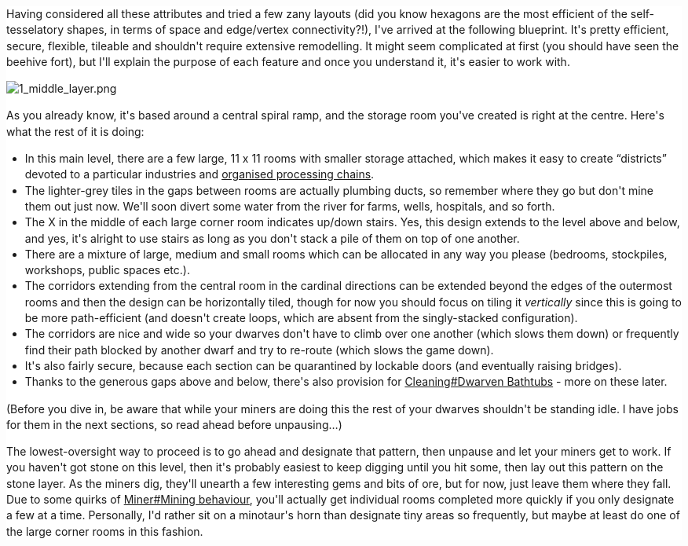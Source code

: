 Having considered all these attributes and tried a few zany layouts (did
you know hexagons are the most efficient of the self-tesselatory shapes,
in terms of space and edge/vertex connectivity?!), I've arrived at the
following blueprint. It's pretty efficient, secure, flexible, tileable
and shouldn't require extensive remodelling. It might seem complicated
at first (you should have seen the beehive fort), but I'll explain the
purpose of each feature and once you understand it, it's easier to work
with.

![](1_middle_layer.png "1_middle_layer.png")

As you already know, it's based around a central spiral ramp, and the
storage room you've created is right at the centre. Here's what the rest
of it is doing:

-   In this main level, there are a few large, 11 x 11 rooms with
    smaller storage attached, which makes it easy to create “districts”
    devoted to a particular industries and [organised processing
    chains](Workshop_design "wikilink").
-   The lighter-grey tiles in the gaps between rooms are actually
    plumbing ducts, so remember where they go but don't mine them out
    just now. We'll soon divert some water from the river for farms,
    wells, hospitals, and so forth.
-   The X in the middle of each large corner room indicates up/down
    stairs. Yes, this design extends to the level above and below, and
    yes, it's alright to use stairs as long as you don't stack a pile of
    them on top of one another.
-   There are a mixture of large, medium and small rooms which can be
    allocated in any way you please (bedrooms, stockpiles, workshops,
    public spaces etc.).
-   The corridors extending from the central room in the cardinal
    directions can be extended beyond the edges of the outermost rooms
    and then the design can be horizontally tiled, though for now you
    should focus on tiling it *vertically* since this is going to be
    more path-efficient (and doesn't create loops, which are absent from
    the singly-stacked configuration).
-   The corridors are nice and wide so your dwarves don't have to climb
    over one another (which slows them down) or frequently find their
    path blocked by another dwarf and try to re-route (which slows the
    game down).
-   It's also fairly secure, because each section can be quarantined by
    lockable doors (and eventually raising bridges).
-   Thanks to the generous gaps above and below, there's also provision
    for [Cleaning\#Dwarven
    Bathtubs](Cleaning#Dwarven_Bathtub "wikilink") - more on these
    later.

(Before you dive in, be aware that while your miners are doing this the
rest of your dwarves shouldn't be standing idle. I have jobs for them in
the next sections, so read ahead before unpausing…)

The lowest-oversight way to proceed is to go ahead and designate that
pattern, then unpause and let your miners get to work. If you haven't
got stone on this level, then it's probably easiest to keep digging
until you hit some, then lay out this pattern on the stone layer. As the
miners dig, they'll unearth a few interesting gems and bits of ore, but
for now, just leave them where they fall. Due to some quirks of
[Miner\#Mining behaviour](Miner#Mining_behaviour "wikilink"), you'll
actually get individual rooms completed more quickly if you only
designate a few at a time. Personally, I'd rather sit on a minotaur's
horn than designate tiny areas so frequently, but maybe at least do one
of the large corner rooms in this fashion.
